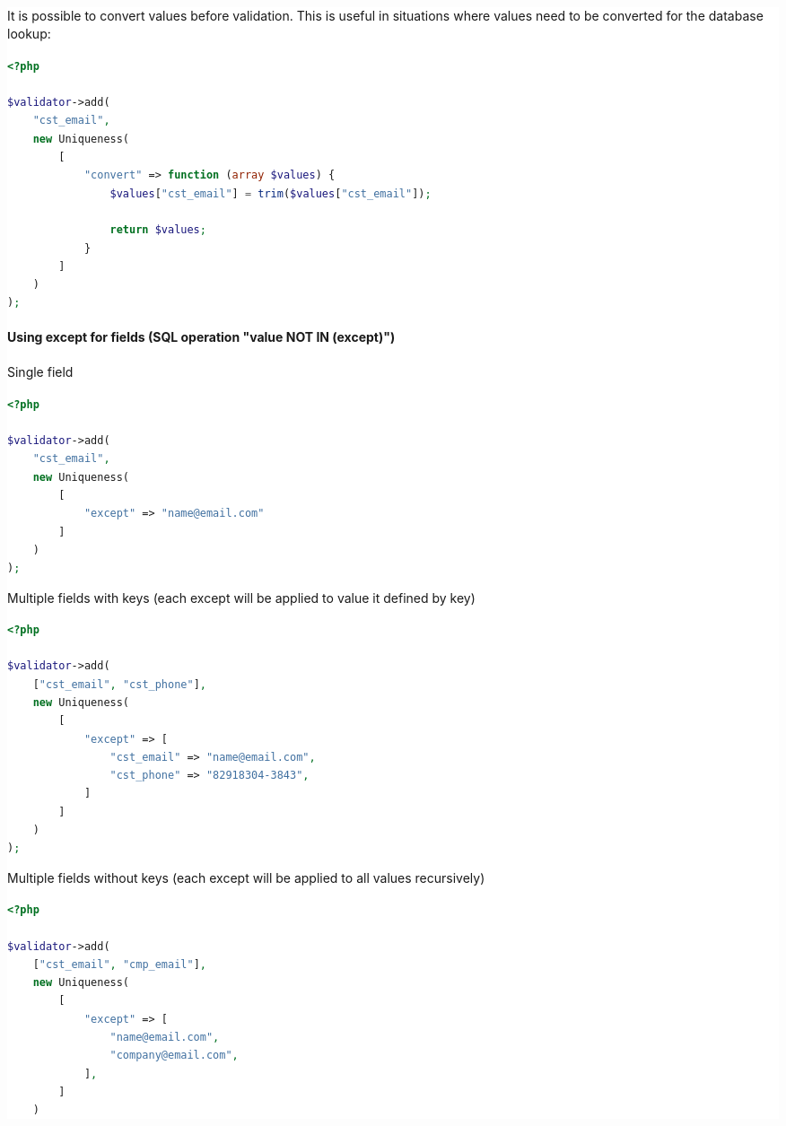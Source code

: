 It is possible to convert values before validation. This is useful in situations where values need to be converted for the database lookup:

```php
<?php

$validator->add(
    "cst_email",
    new Uniqueness(
        [
            "convert" => function (array $values) {
                $values["cst_email"] = trim($values["cst_email"]);

                return $values;
            }
        ]
    )
);
```

#### Using except for fields (SQL operation "value NOT IN (except)")
Single field
```php
<?php

$validator->add(
    "cst_email",
    new Uniqueness(
        [
            "except" => "name@email.com"
        ]
    )
);
```
Multiple fields with keys (each except will be applied to value it defined by key)
```php
<?php

$validator->add(
    ["cst_email", "cst_phone"],
    new Uniqueness(
        [
            "except" => [
                "cst_email" => "name@email.com",
                "cst_phone" => "82918304-3843",
            ]
        ]
    )
);
```
Multiple fields without keys (each except will be applied to all values recursively)
```php
<?php

$validator->add(
    ["cst_email", "cmp_email"],
    new Uniqueness(
        [
            "except" => [
                "name@email.com",
                "company@email.com",
            ],
        ]
    )
```

[messages-message]: api/phalcon_messages#messages-message
[messages-messages]: api/phalcon_messages#messages-messages
[validation]: api/phalcon_filter#filter-validation
[validation-abstractcombinedfieldsvalidator]: api/phalcon_filter#filter-validation-abstractcombinedfieldsvalidator
[validation-abstractvalidator]: api/phalcon_filter#filter-validation-abstractvalidator
[validation-abstractvalidatorcomposite]: api/phalcon_filter#filter-validation-abstractvalidatorcomposite
[validation-exception]: api/phalcon_filter#filter-validation-exception
[validation-validator-alnum]: api/phalcon_filter#filter-validation-validator-alnum
[validation-validator-alpha]: api/phalcon_filter#filter-validation-validator-alpha
[validation-validator-between]: api/phalcon_filter#filter-validation-validator-between
[validation-validator-callback]: api/phalcon_filter#filter-validation-validator-callback
[validation-validator-confirmation]: api/phalcon_filter#filter-validation-validator-confirmation
[validation-validator-creditcard]: api/phalcon_filter#filter-validation-validator-creditcard
[validation-validator-date]: api/phalcon_filter#filter-validation-validator-date
[validation-validator-digit]: api/phalcon_filter#filter-validation-validator-digit
[validation-validator-email]: api/phalcon_filter#filter-validation-validator-email
[validation-validator-exception]: api/phalcon_filter#filter-validation-validator-exception
[validation-validator-exclusionin]: api/phalcon_filter#filter-validation-validator-exclusionin
[validation-validator-file]: api/phalcon_filter#filter-validation-validator-file
[validation-validator-file-mimetype]: api/phalcon_filter#filter-validation-validator-file-mimetype
[validation-validator-file-resolution-equal]: api/phalcon_filter#filter-validation-validator-file-resolution-equal
[validation-validator-file-resolution-max]: api/phalcon_filter#filter-validation-validator-file-resolution-max
[validation-validator-file-resolution-min]: api/phalcon_filter#filter-validation-validator-file-resolution-min
[validation-validator-file-size-equal]: api/phalcon_filter#filter-validation-validator-file-size-equal
[validation-validator-file-size-max]: api/phalcon_filter#filter-validation-validator-file-size-max
[validation-validator-file-size-min]: api/phalcon_filter#filter-validation-validator-file-size-min
[validation-validator-identical]: api/phalcon_filter#filter-validation-validator-identical
[validation-validator-inclusionin]: api/phalcon_filter#filter-validation-validator-inclusionin
[validation-validator-ip]: api/phalcon_filter#filter-validation-validator-ip
[validation-validator-numericality]: api/phalcon_filter#filter-validation-validator-numericality
[validation-validator-presenceof]: api/phalcon_filter#filter-validation-validator-presenceof
[validation-validator-regex]: api/phalcon_filter#filter-validation-validator-regex
[validation-validator-stringlength]: api/phalcon_filter#filter-validation-validator-stringlength
[validation-validator-stringlength-max]: api/phalcon_filter#filter-validation-validator-stringlength-max
[validation-validator-stringlength-min]: api/phalcon_filter#filter-validation-validator-stringlength-min
[validation-validator-uniqueness]: api/phalcon_filter#filter-validation-validator-uniqueness
[validation-validator-url]: api/phalcon_filter#filter-validation-validator-url
[validation-validatorcompositeinterface]: api/phalcon_filter#filter-validation-validatorcompositeinterface
[validation-validatorinterface]: api/phalcon_filter#filter-validation-validatorinterface